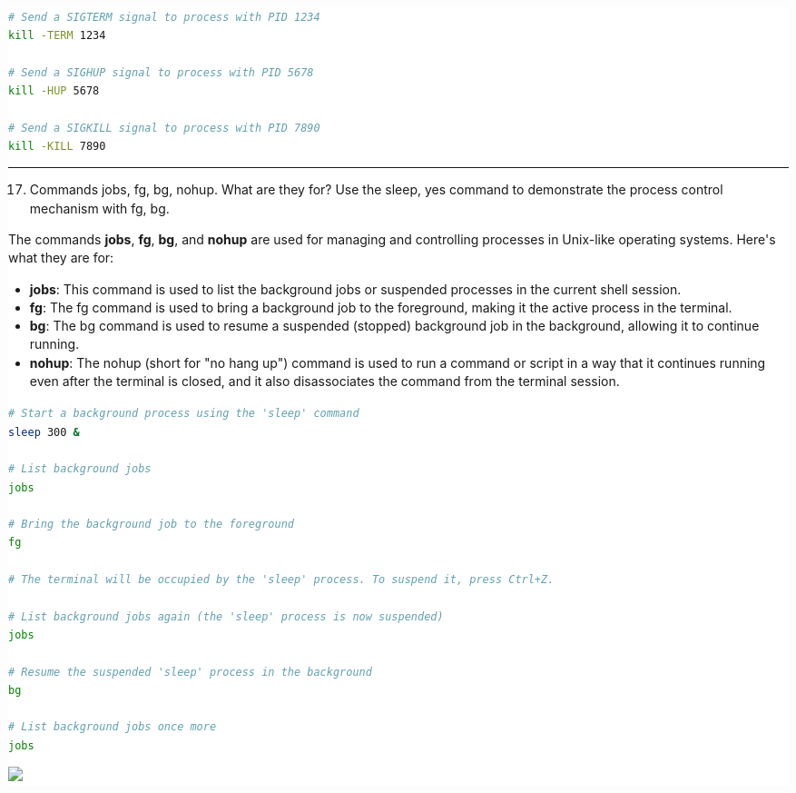```bash
# Send a SIGTERM signal to process with PID 1234
kill -TERM 1234

# Send a SIGHUP signal to process with PID 5678
kill -HUP 5678

# Send a SIGKILL signal to process with PID 7890
kill -KILL 7890
```

---
17. Commands jobs, fg, bg, nohup. What are they for? Use the sleep, yes command to demonstrate the process control mechanism with fg, bg.

The commands **jobs**, **fg**, **bg**, and **nohup** are used for managing and controlling processes in Unix-like operating systems. Here's what they are for:

- **jobs**: This command is used to list the background jobs or suspended processes in the current shell session.
- **fg**: The fg command is used to bring a background job to the foreground, making it the active process in the terminal.
- **bg**: The bg command is used to resume a suspended (stopped) background job in the background, allowing it to continue running.
- **nohup**: The nohup (short for "no hang up") command is used to run a command or script in a way that it continues running even after the terminal is closed, and it also disassociates the command from the terminal session.

```bash
# Start a background process using the 'sleep' command
sleep 300 &

# List background jobs
jobs

# Bring the background job to the foreground
fg

# The terminal will be occupied by the 'sleep' process. To suspend it, press Ctrl+Z.

# List background jobs again (the 'sleep' process is now suspended)
jobs

# Resume the suspended 'sleep' process in the background
bg

# List background jobs once more
jobs
```

![](https://i.imgur.com/1aXKBNU.png)
